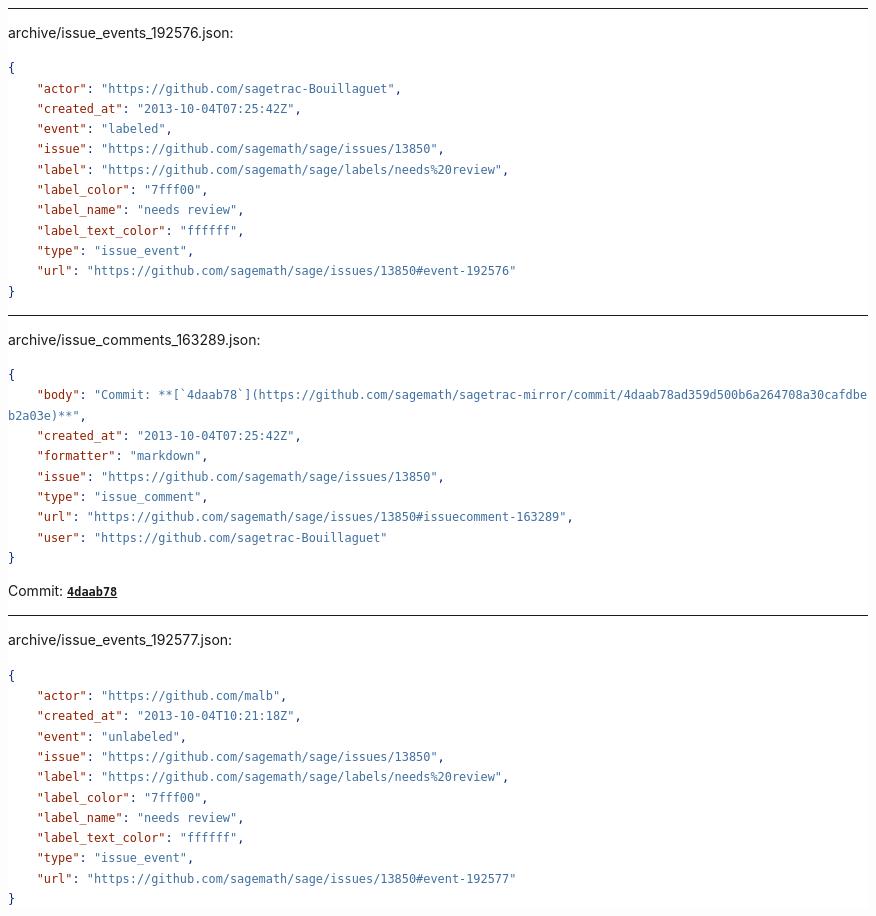 

---

archive/issue_events_192576.json:
```json
{
    "actor": "https://github.com/sagetrac-Bouillaguet",
    "created_at": "2013-10-04T07:25:42Z",
    "event": "labeled",
    "issue": "https://github.com/sagemath/sage/issues/13850",
    "label": "https://github.com/sagemath/sage/labels/needs%20review",
    "label_color": "7fff00",
    "label_name": "needs review",
    "label_text_color": "ffffff",
    "type": "issue_event",
    "url": "https://github.com/sagemath/sage/issues/13850#event-192576"
}
```



---

archive/issue_comments_163289.json:
```json
{
    "body": "Commit: **[`4daab78`](https://github.com/sagemath/sagetrac-mirror/commit/4daab78ad359d500b6a264708a30cafdbeb2a03e)**",
    "created_at": "2013-10-04T07:25:42Z",
    "formatter": "markdown",
    "issue": "https://github.com/sagemath/sage/issues/13850",
    "type": "issue_comment",
    "url": "https://github.com/sagemath/sage/issues/13850#issuecomment-163289",
    "user": "https://github.com/sagetrac-Bouillaguet"
}
```

Commit: **[`4daab78`](https://github.com/sagemath/sagetrac-mirror/commit/4daab78ad359d500b6a264708a30cafdbeb2a03e)**



---

archive/issue_events_192577.json:
```json
{
    "actor": "https://github.com/malb",
    "created_at": "2013-10-04T10:21:18Z",
    "event": "unlabeled",
    "issue": "https://github.com/sagemath/sage/issues/13850",
    "label": "https://github.com/sagemath/sage/labels/needs%20review",
    "label_color": "7fff00",
    "label_name": "needs review",
    "label_text_color": "ffffff",
    "type": "issue_event",
    "url": "https://github.com/sagemath/sage/issues/13850#event-192577"
}
```
